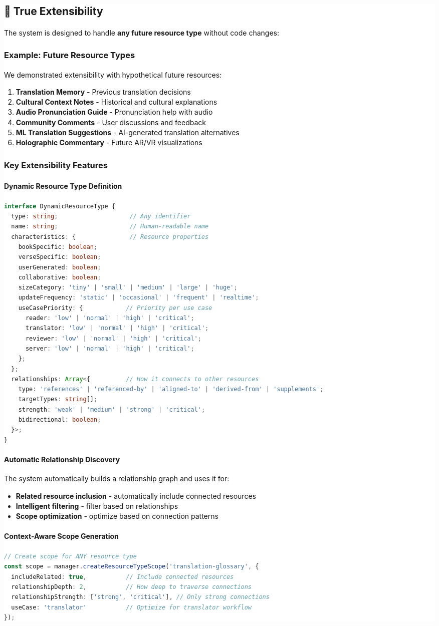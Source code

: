 ## 🔮 True Extensibility

The system is designed to handle **any future resource type** without code changes:

### Example: Future Resource Types
We demonstrated extensibility with hypothetical future resources:

1. **Translation Memory** - Previous translation decisions
2. **Cultural Context Notes** - Historical and cultural explanations  
3. **Audio Pronunciation Guide** - Pronunciation help with audio
4. **Community Comments** - User discussions and feedback
5. **ML Translation Suggestions** - AI-generated translation alternatives
6. **Holographic Commentary** - Future AR/VR visualizations

### Key Extensibility Features

#### Dynamic Resource Type Definition
```typescript
interface DynamicResourceType {
  type: string;                    // Any identifier
  name: string;                    // Human-readable name
  characteristics: {               // Resource properties
    bookSpecific: boolean;
    verseSpecific: boolean;
    userGenerated: boolean;
    collaborative: boolean;
    sizeCategory: 'tiny' | 'small' | 'medium' | 'large' | 'huge';
    updateFrequency: 'static' | 'occasional' | 'frequent' | 'realtime';
    useCasePriority: {            // Priority per use case
      reader: 'low' | 'normal' | 'high' | 'critical';
      translator: 'low' | 'normal' | 'high' | 'critical';
      reviewer: 'low' | 'normal' | 'high' | 'critical';
      server: 'low' | 'normal' | 'high' | 'critical';
    };
  };
  relationships: Array<{          // How it connects to other resources
    type: 'references' | 'referenced-by' | 'aligned-to' | 'derived-from' | 'supplements';
    targetTypes: string[];
    strength: 'weak' | 'medium' | 'strong' | 'critical';
    bidirectional: boolean;
  }>;
}
```

#### Automatic Relationship Discovery
The system automatically builds a relationship graph and uses it for:
- **Related resource inclusion** - automatically include connected resources
- **Intelligent filtering** - filter based on relationships
- **Scope optimization** - optimize based on connection patterns

#### Context-Aware Scope Generation
```typescript
// Create scope for ANY resource type
const scope = manager.createResourceTypeScope('translation-glossary', {
  includeRelated: true,           // Include connected resources
  relationshipDepth: 2,           // How deep to traverse connections
  relationshipStrength: ['strong', 'critical'], // Only strong connections
  useCase: 'translator'           // Optimize for translator workflow
});
```
